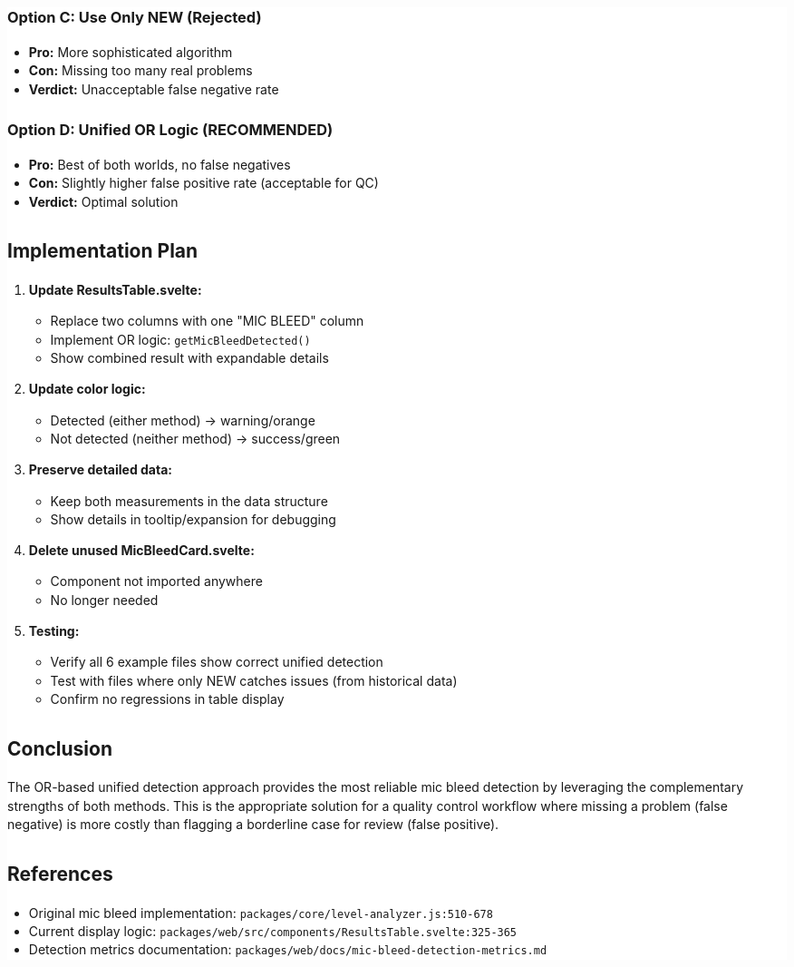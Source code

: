 ### Option C: Use Only NEW (Rejected)
- **Pro:** More sophisticated algorithm
- **Con:** Missing too many real problems
- **Verdict:** Unacceptable false negative rate

### Option D: Unified OR Logic (RECOMMENDED)
- **Pro:** Best of both worlds, no false negatives
- **Con:** Slightly higher false positive rate (acceptable for QC)
- **Verdict:** Optimal solution

## Implementation Plan

1. **Update ResultsTable.svelte:**
   - Replace two columns with one "MIC BLEED" column
   - Implement OR logic: `getMicBleedDetected()`
   - Show combined result with expandable details

2. **Update color logic:**
   - Detected (either method) → warning/orange
   - Not detected (neither method) → success/green

3. **Preserve detailed data:**
   - Keep both measurements in the data structure
   - Show details in tooltip/expansion for debugging

4. **Delete unused MicBleedCard.svelte:**
   - Component not imported anywhere
   - No longer needed

5. **Testing:**
   - Verify all 6 example files show correct unified detection
   - Test with files where only NEW catches issues (from historical data)
   - Confirm no regressions in table display

## Conclusion

The OR-based unified detection approach provides the most reliable mic bleed detection by leveraging the complementary strengths of both methods. This is the appropriate solution for a quality control workflow where missing a problem (false negative) is more costly than flagging a borderline case for review (false positive).

## References

- Original mic bleed implementation: `packages/core/level-analyzer.js:510-678`
- Current display logic: `packages/web/src/components/ResultsTable.svelte:325-365`
- Detection metrics documentation: `packages/web/docs/mic-bleed-detection-metrics.md`
